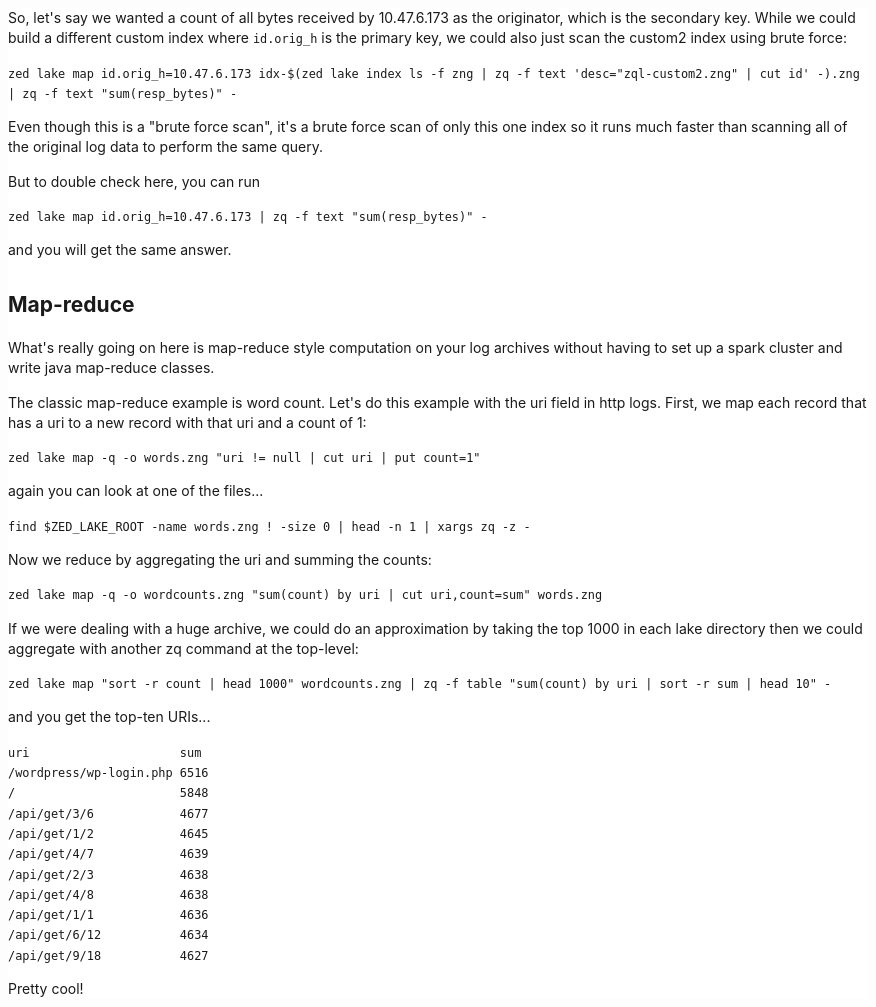 So, let's say we wanted
a count of all bytes received by 10.47.6.173 as the originator, which is the
secondary key.  While we could build a different custom index where `id.orig_h`
is the primary key, we could also just scan the custom2 index using brute force:
```
zed lake map id.orig_h=10.47.6.173 idx-$(zed lake index ls -f zng | zq -f text 'desc="zql-custom2.zng" | cut id' -).zng | zq -f text "sum(resp_bytes)" -
```
Even though this is a "brute force scan", it's a brute force scan of only this
one index so it runs much faster than scanning all of the original
log data to perform the same query.

But to double check here, you can run
```
zed lake map id.orig_h=10.47.6.173 | zq -f text "sum(resp_bytes)" -
```
and you will get the same answer.


## Map-reduce

What's really going on here is map-reduce style computation on your log archives
without having to set up a spark cluster and write java map-reduce classes.

The classic map-reduce example is word count.  Let's do this example with
the uri field in http logs.  First, we map each record that has a uri
to a new record with that uri and a count of 1:
```
zed lake map -q -o words.zng "uri != null | cut uri | put count=1"
```
again you can look at one of the files...
```
find $ZED_LAKE_ROOT -name words.zng ! -size 0 | head -n 1 | xargs zq -z -
```
Now we reduce by aggregating the uri and summing the counts:
```
zed lake map -q -o wordcounts.zng "sum(count) by uri | cut uri,count=sum" words.zng
```
If we were dealing with a huge archive, we could do an approximation by taking
the top 1000 in each lake directory then we could aggregate with another zq
command at the top-level:
```
zed lake map "sort -r count | head 1000" wordcounts.zng | zq -f table "sum(count) by uri | sort -r sum | head 10" -
```
and you get the top-ten URIs...
```
uri                     sum
/wordpress/wp-login.php 6516
/                       5848
/api/get/3/6            4677
/api/get/1/2            4645
/api/get/4/7            4639
/api/get/2/3            4638
/api/get/4/8            4638
/api/get/1/1            4636
/api/get/6/12           4634
/api/get/9/18           4627
```
Pretty cool!
